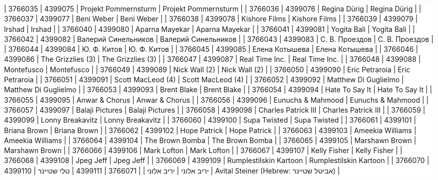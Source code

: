 | 3766035 | 4399075 | Projekt Pommernsturm | Projekt Pommernsturm |
| 3766036 | 4399076 | Regina Dürig | Regina Dürig |
| 3766037 | 4399077 | Beni Weber | Beni Weber |
| 3766038 | 4399078 | Kishore Films | Kishore Films |
| 3766039 | 4399079 | Irshad | Irshad |
| 3766040 | 4399080 | Aparna Mayekar | Aparna Mayekar |
| 3766041 | 4399081 | Yogita Bali | Yogita Bali |
| 3766042 | 4399082 | Валерий Синельников | Валерий Синельников |
| 3766043 | 4399083 | С. В. Проездов | С. В. Проездов |
| 3766044 | 4399084 | Ю. Ф. Китов | Ю. Ф. Китов |
| 3766045 | 4399085 | Елена Котышева | Елена Котышева |
| 3766046 | 4399086 | The Grizzlies (3) | The Grizzlies (3) |
| 3766047 | 4399087 | Real Time Inc. | Real Time Inc. |
| 3766048 | 4399088 | Montefusco | Montefusco |
| 3766049 | 4399089 | Nick Wall (2) | Nick Wall (2) |
| 3766050 | 4399090 | Eric Petraroia | Eric Petraroia |
| 3766051 | 4399091 | Scott MacLeod (4) | Scott MacLeod (4) |
| 3766052 | 4399092 | Matthew Di Guglielmo | Matthew Di Guglielmo |
| 3766053 | 4399093 | Brent Blake | Brent Blake |
| 3766054 | 4399094 | Hate To Say It | Hate To Say It |
| 3766055 | 4399095 | Anwar & Chorus | Anwar & Chorus |
| 3766056 | 4399096 | Eunuchs & Mahmood | Eunuchs & Mahmood |
| 3766057 | 4399097 | Balaji Pictures | Balaji Pictures |
| 3766058 | 4399098 | Charles Patrick III | Charles Patrick III |
| 3766059 | 4399099 | Lonny Breakavitz | Lonny Breakavitz |
| 3766060 | 4399100 | Supa Twisted | Supa Twisted |
| 3766061 | 4399101 | Briana Brown | Briana Brown |
| 3766062 | 4399102 | Hope Patrick | Hope Patrick |
| 3766063 | 4399103 | Ameekia Williams | Ameekia Williams |
| 3766064 | 4399104 | The Brown Bomba | The Brown Bomba |
| 3766065 | 4399105 | Marshawn Brown | Marshawn Brown |
| 3766066 | 4399106 | Mark Lofton | Mark Lofton |
| 3766067 | 4399107 | Kelly Fisher | Kelly Fisher |
| 3766068 | 4399108 | Jpeg Jeff | Jpeg Jeff |
| 3766069 | 4399109 | Rumplestilskin Kartoon | Rumplestilskin Kartoon |
| 3766070 | 4399110 | יריב אלוני | יריב אלוני |
| 3766071 | 4399111 | טלי שטיינר | Avital Steiner (Hebrew: אביטל שטיינר) |